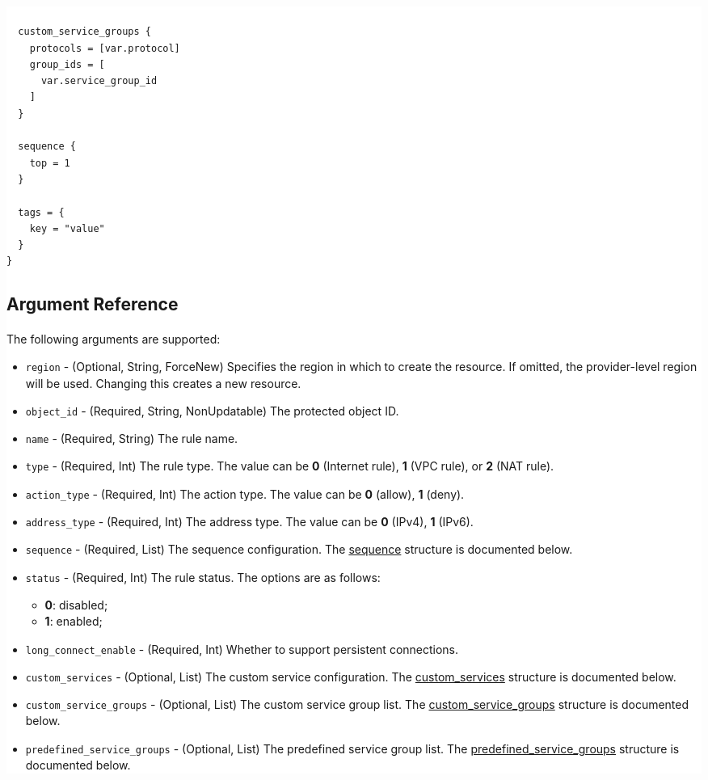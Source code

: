 ```hcl

  custom_service_groups {
    protocols = [var.protocol]
    group_ids = [
      var.service_group_id
    ]
  }

  sequence {
    top = 1
  }

  tags = {
    key = "value"
  }
}
```

## Argument Reference

The following arguments are supported:

* `region` - (Optional, String, ForceNew) Specifies the region in which to create the resource.
  If omitted, the provider-level region will be used.
  Changing this creates a new resource.

* `object_id` - (Required, String, NonUpdatable) The protected object ID.

* `name` - (Required, String) The rule name.

* `type` - (Required, Int) The rule type.
  The value can be **0** (Internet rule), **1** (VPC rule), or **2** (NAT rule).

* `action_type` - (Required, Int) The action type.
  The value can be **0** (allow), **1** (deny).

* `address_type` - (Required, Int) The address type.
  The value can be **0** (IPv4), **1** (IPv6).

* `sequence` - (Required, List) The sequence configuration.
  The [sequence](#Sequence) structure is documented below.

* `status` - (Required, Int) The rule status. The options are as follows:
  + **0**: disabled;
  + **1**: enabled;

* `long_connect_enable` - (Required, Int) Whether to support persistent connections.

* `custom_services` - (Optional, List) The custom service configuration.
  The [custom_services](#CustomServices) structure is documented below.

* `custom_service_groups` - (Optional, List) The custom service group list.
  The [custom_service_groups](#CustomServiceGroups) structure is documented below.

* `predefined_service_groups` - (Optional, List) The predefined service group list.
  The [predefined_service_groups](#PredefinedServiceGroups) structure is documented below.
